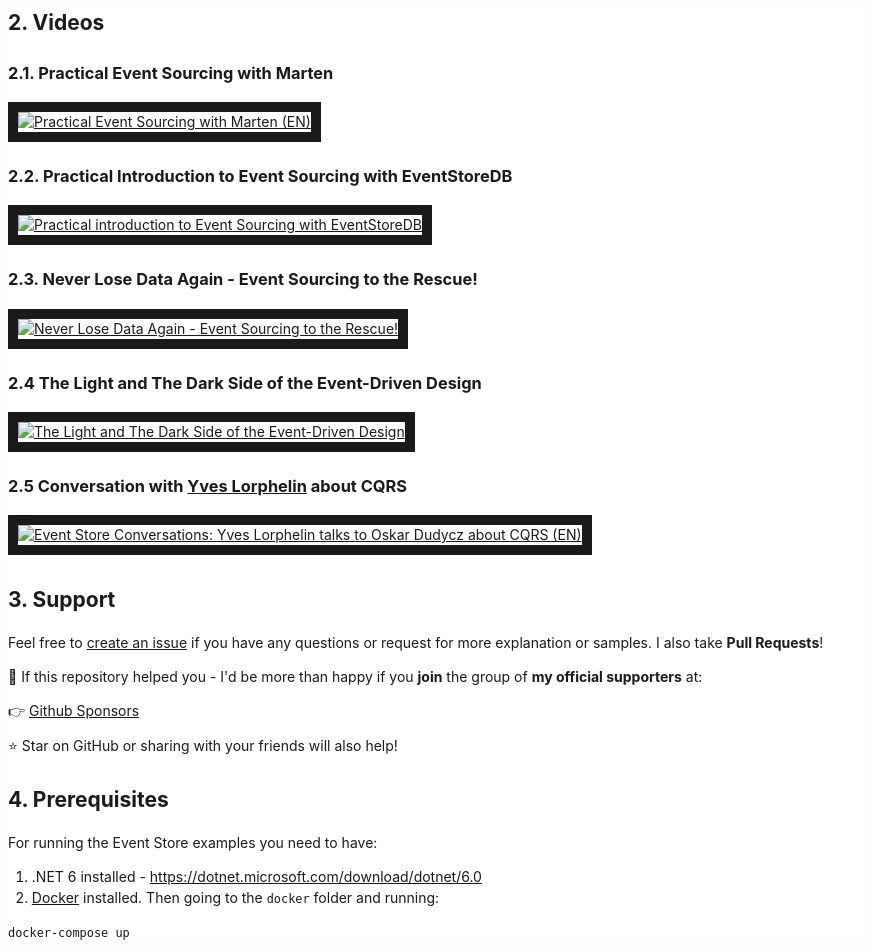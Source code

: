 ## 2. Videos


### 2.1. Practical Event Sourcing with Marten

<a href="https://www.youtube.com/watch?v=L_ized5xwww&list=PLw-VZz_H4iio9b_NrH25gPKjr2MAS2YgC&index=7" target="_blank"><img src="https://img.youtube.com/vi/L_ized5xwww/0.jpg" alt="Practical Event Sourcing with Marten (EN)" width="320" height="240" border="10" /></a>

### 2.2. Practical Introduction to Event Sourcing with EventStoreDB

<a href="https://www.youtube.com/watch?v=rqYPVzjoxqI" target="_blank"><img src="https://img.youtube.com/vi/rqYPVzjoxqI/0.jpg" alt="Practical introduction to Event Sourcing with EventStoreDB" width="320" height="240" border="10" /></a>

### 2.3. Never Lose Data Again - Event Sourcing to the Rescue!

<a href="https://www.youtube.com/watch?v=fDC465jJoDk" target="_blank"><img src="https://img.youtube.com/vi/fDC465jJoDk/0.jpg" alt="Never Lose Data Again - Event Sourcing to the Rescue!" width="320" height="240" border="10" /></a>

### 2.4 The Light and The Dark Side of the Event-Driven Design

<a href="https://www.youtube.com/watch?v=0pYmuk0-N_4" target="_blank"><img src="https://img.youtube.com/vi/0pYmuk0-N_4/0.jpg" alt="The Light and The Dark Side of the Event-Driven Design" width="320" height="240" border="10" /></a>

### 2.5 Conversation with [Yves Lorphelin](https://github.com/ylorph/) about CQRS

<a href="https://www.youtube.com/watch?v=D-3N2vQ7ADE" target="_blank"><img src="https://img.youtube.com/vi/D-3N2vQ7ADE/0.jpg" alt="Event Store Conversations: Yves Lorphelin talks to Oskar Dudycz about CQRS (EN)" width="320" height="240" border="10" /></a>

## 3. Support

Feel free to [create an issue](https://github.com/oskardudycz/EventSourcing.NetCore/issues/new) if you have any questions or request for more explanation or samples. I also take **Pull Requests**!

💖 If this repository helped you - I'd be more than happy if you **join** the group of **my official supporters** at:

👉 [Github Sponsors](https://github.com/sponsors/oskardudycz) 

⭐ Star on GitHub or sharing with your friends will also help!

## 4. Prerequisites

For running the Event Store examples you need to have:

1. .NET 6 installed - https://dotnet.microsoft.com/download/dotnet/6.0
2. [Docker](https://store.docker.com/search?type=edition&offering=community) installed. Then going to the `docker` folder and running:

```
docker-compose up
```
